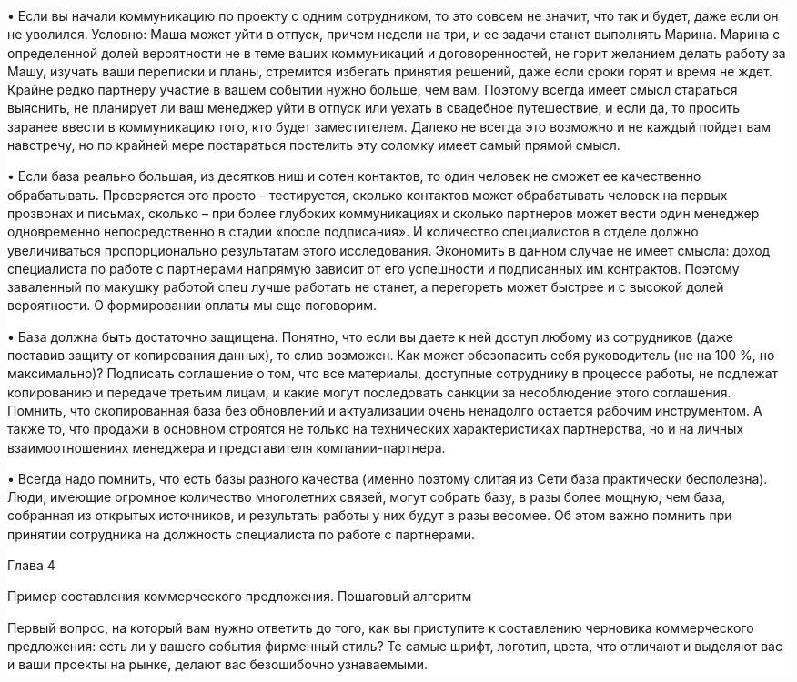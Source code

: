 • Если вы начали коммуникацию по проекту с одним сотрудником, то это
совсем не значит, что так и будет, даже если он не уволился. Условно:
Маша может уйти в отпуск, причем недели на три, и ее задачи станет
выполнять Марина. Марина с определенной долей вероятности не в теме
ваших коммуникаций и договоренностей, не горит желанием делать работу за
Машу, изучать ваши переписки и планы, стремится избегать принятия
решений, даже если сроки горят и время не ждет. Крайне редко партнеру
участие в вашем событии нужно больше, чем вам. Поэтому всегда имеет
смысл стараться выяснить, не планирует ли ваш менеджер уйти в отпуск или
уехать в свадебное путешествие, и если да, то просить заранее ввести в
коммуникацию того, кто будет заместителем. Далеко не всегда это возможно
и не каждый пойдет вам навстречу, но по крайней мере постараться
постелить эту соломку имеет самый прямой смысл.

• Если база реально большая, из десятков ниш и сотен контактов, то один
человек не сможет ее качественно обрабатывать. Проверяется это просто –
тестируется, сколько контактов может обрабатывать человек на первых
прозвонах и письмах, сколько – при более глубоких коммуникациях и
сколько партнеров может вести один менеджер одновременно непосредственно
в стадии «после подписания». И количество специалистов в отделе должно
увеличиваться пропорционально результатам этого исследования. Экономить
в данном случае не имеет смысла: доход специалиста по работе с
партнерами напрямую зависит от его успешности и подписанных им
контрактов. Поэтому заваленный по макушку работой спец лучше работать не
станет, а перегореть может быстрее и с высокой долей вероятности. О
формировании оплаты мы еще поговорим.

• База должна быть достаточно защищена. Понятно, что если вы даете к ней
доступ любому из сотрудников (даже поставив защиту от копирования
данных), то слив возможен. Как может обезопасить себя руководитель (не
на 100 %, но максимально)? Подписать соглашение о том, что все
материалы, доступные сотруднику в процессе работы, не подлежат
копированию и передаче третьим лицам, и какие могут последовать санкции
за несоблюдение этого соглашения. Помнить, что скопированная база без
обновлений и актуализации очень ненадолго остается рабочим инструментом.
А также то, что продажи в основном строятся не только на технических
характеристиках партнерства, но и на личных взаимоотношениях менеджера и
представителя компании-партнера.

• Всегда надо помнить, что есть базы разного качества (именно поэтому
слитая из Сети база практически бесполезна). Люди, имеющие огромное
количество многолетних связей, могут собрать базу, в разы более мощную,
чем база, собранная из открытых источников, и результаты работы у них
будут в разы весомее. Об этом важно помнить при принятии сотрудника на
должность специалиста по работе с партнерами.

Глава 4

Пример составления коммерческого предложения. Пошаговый алгоритм

Первый вопрос, на который вам нужно ответить до того, как вы приступите
к составлению черновика коммерческого предложения: есть ли у вашего
события фирменный стиль? Те самые шрифт, логотип, цвета, что отличают и
выделяют вас и ваши проекты на рынке, делают вас безошибочно
узнаваемыми.
